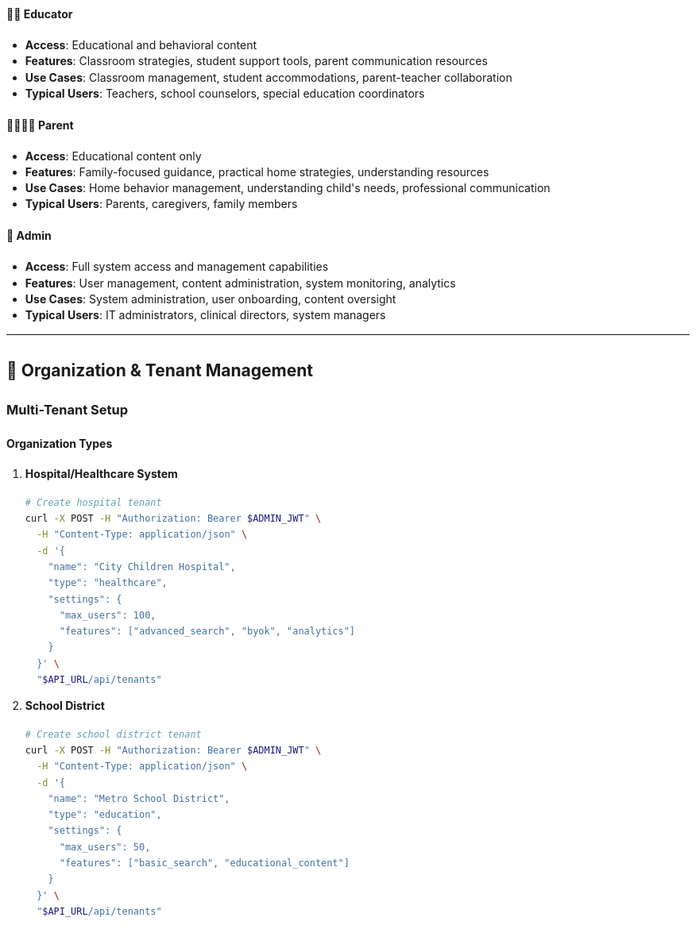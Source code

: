 #### **👨‍🏫 Educator**
- **Access**: Educational and behavioral content
- **Features**: Classroom strategies, student support tools, parent communication resources
- **Use Cases**: Classroom management, student accommodations, parent-teacher collaboration
- **Typical Users**: Teachers, school counselors, special education coordinators

#### **👨‍👩‍👧‍👦 Parent**
- **Access**: Educational content only
- **Features**: Family-focused guidance, practical home strategies, understanding resources
- **Use Cases**: Home behavior management, understanding child's needs, professional communication
- **Typical Users**: Parents, caregivers, family members

#### **👑 Admin**
- **Access**: Full system access and management capabilities
- **Features**: User management, content administration, system monitoring, analytics
- **Use Cases**: System administration, user onboarding, content oversight
- **Typical Users**: IT administrators, clinical directors, system managers

---

## 🏥 **Organization & Tenant Management**

### **Multi-Tenant Setup**

#### **Organization Types**

1. **Hospital/Healthcare System**
   ```bash
   # Create hospital tenant
   curl -X POST -H "Authorization: Bearer $ADMIN_JWT" \
     -H "Content-Type: application/json" \
     -d '{
       "name": "City Children Hospital",
       "type": "healthcare",
       "settings": {
         "max_users": 100,
         "features": ["advanced_search", "byok", "analytics"]
       }
     }' \
     "$API_URL/api/tenants"
   ```

2. **School District**
   ```bash
   # Create school district tenant
   curl -X POST -H "Authorization: Bearer $ADMIN_JWT" \
     -H "Content-Type: application/json" \
     -d '{
       "name": "Metro School District",
       "type": "education",
       "settings": {
         "max_users": 50,
         "features": ["basic_search", "educational_content"]
       }
     }' \
     "$API_URL/api/tenants"
   ```
